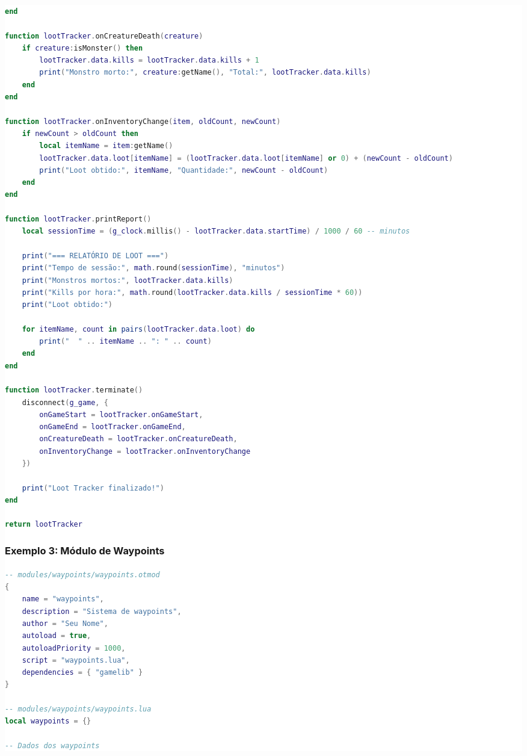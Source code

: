 ```lua
end

function lootTracker.onCreatureDeath(creature)
    if creature:isMonster() then
        lootTracker.data.kills = lootTracker.data.kills + 1
        print("Monstro morto:", creature:getName(), "Total:", lootTracker.data.kills)
    end
end

function lootTracker.onInventoryChange(item, oldCount, newCount)
    if newCount > oldCount then
        local itemName = item:getName()
        lootTracker.data.loot[itemName] = (lootTracker.data.loot[itemName] or 0) + (newCount - oldCount)
        print("Loot obtido:", itemName, "Quantidade:", newCount - oldCount)
    end
end

function lootTracker.printReport()
    local sessionTime = (g_clock.millis() - lootTracker.data.startTime) / 1000 / 60 -- minutos
    
    print("=== RELATÓRIO DE LOOT ===")
    print("Tempo de sessão:", math.round(sessionTime), "minutos")
    print("Monstros mortos:", lootTracker.data.kills)
    print("Kills por hora:", math.round(lootTracker.data.kills / sessionTime * 60))
    print("Loot obtido:")
    
    for itemName, count in pairs(lootTracker.data.loot) do
        print("  " .. itemName .. ": " .. count)
    end
end

function lootTracker.terminate()
    disconnect(g_game, { 
        onGameStart = lootTracker.onGameStart,
        onGameEnd = lootTracker.onGameEnd,
        onCreatureDeath = lootTracker.onCreatureDeath,
        onInventoryChange = lootTracker.onInventoryChange
    })
    
    print("Loot Tracker finalizado!")
end

return lootTracker
```

### **Exemplo 3: Módulo de Waypoints**
```lua
-- modules/waypoints/waypoints.otmod
{
    name = "waypoints",
    description = "Sistema de waypoints",
    author = "Seu Nome",
    autoload = true,
    autoloadPriority = 1000,
    script = "waypoints.lua",
    dependencies = { "gamelib" }
}

-- modules/waypoints/waypoints.lua
local waypoints = {}

-- Dados dos waypoints
```